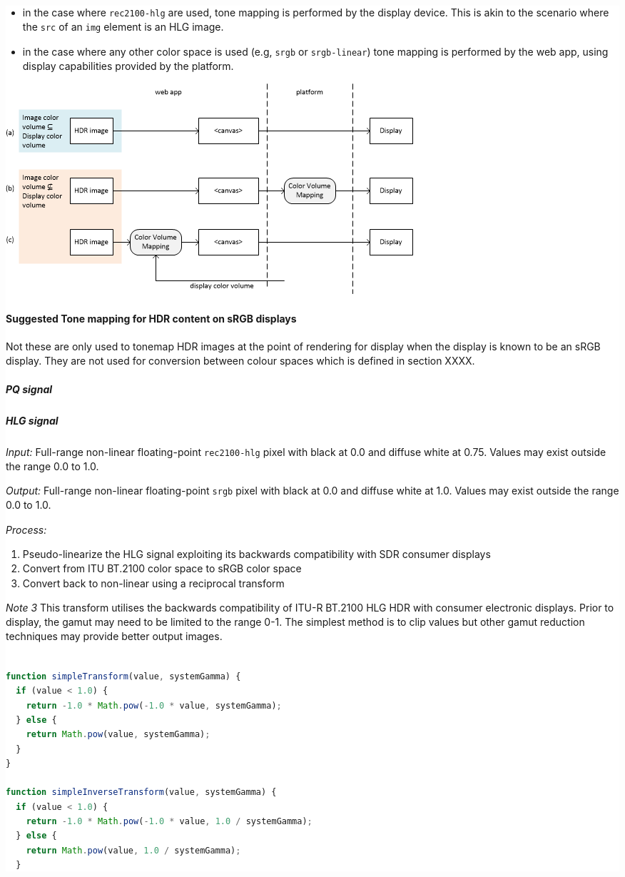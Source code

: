 * in the case where `rec2100-hlg` are used, tone mapping is performed by the display device. This is akin to the
  scenario where the `src` of an `img` element is an HLG image.

* in the case where any other color space is used (e.g, `srgb` or `srgb-linear`) tone mapping is performed by the web app, using display capabilities provided by the platform.

![Tone mapping scenarios](./tone-mapping-scenarios.png)

#### Suggested Tone mapping for HDR content on sRGB displays
Not these are only used to tonemap HDR images at the point of rendering for display when the display is known to be an sRGB display.  They are not used for conversion between colour spaces which is defined in section XXXX.

##### PQ signal

##### HLG signal

_Input:_ Full-range non-linear floating-point `rec2100-hlg` pixel with black at 0.0 and diffuse white at 0.75. Values may exist outside the range 0.0 to 1.0.

_Output:_ Full-range non-linear floating-point `srgb` pixel with black at 0.0 and diffuse white at 1.0. Values may exist outside the range 0.0 to 1.0.

_Process:_
  1. Pseudo-linearize the HLG signal exploiting its backwards compatibility with SDR consumer displays
  2. Convert from ITU BT.2100 color space to sRGB color space
  3. Convert back to non-linear using a reciprocal transform

_Note 3_ This transform utilises the backwards compatibility of ITU-R BT.2100 HLG HDR with consumer electronic displays.  Prior to display, the gamut may need to be limited to the range 0-1.  The simplest method is to clip values but other gamut reduction techniques may provide better output images.

```javascript

function simpleTransform(value, systemGamma) { 
  if (value < 1.0) { 
    return -1.0 * Math.pow(-1.0 * value, systemGamma); 
  } else { 
    return Math.pow(value, systemGamma); 
  } 
}

function simpleInverseTransform(value, systemGamma) { 
  if (value < 1.0) { 
    return -1.0 * Math.pow(-1.0 * value, 1.0 / systemGamma); 
  } else { 
    return Math.pow(value, 1.0 / systemGamma); 
  } 
```